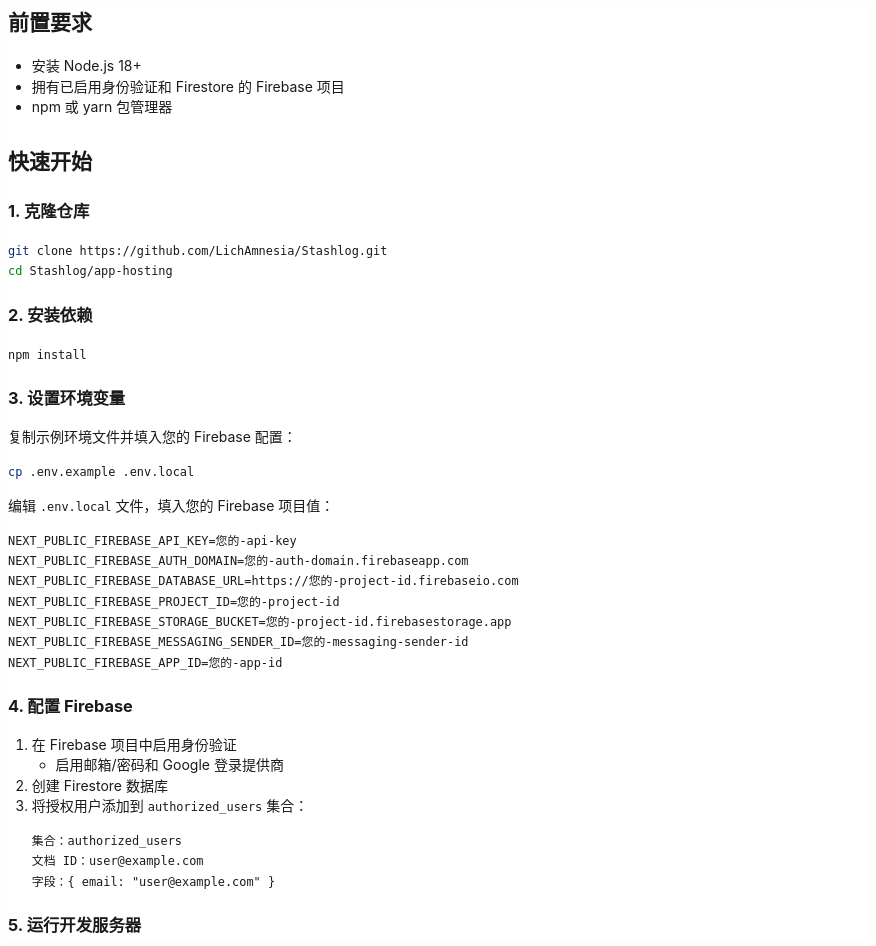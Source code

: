 ## 前置要求

- 安装 Node.js 18+
- 拥有已启用身份验证和 Firestore 的 Firebase 项目
- npm 或 yarn 包管理器

## 快速开始

### 1. 克隆仓库

```bash
git clone https://github.com/LichAmnesia/Stashlog.git
cd Stashlog/app-hosting
```

### 2. 安装依赖

```bash
npm install
```

### 3. 设置环境变量

复制示例环境文件并填入您的 Firebase 配置：

```bash
cp .env.example .env.local
```

编辑 `.env.local` 文件，填入您的 Firebase 项目值：

```env
NEXT_PUBLIC_FIREBASE_API_KEY=您的-api-key
NEXT_PUBLIC_FIREBASE_AUTH_DOMAIN=您的-auth-domain.firebaseapp.com
NEXT_PUBLIC_FIREBASE_DATABASE_URL=https://您的-project-id.firebaseio.com
NEXT_PUBLIC_FIREBASE_PROJECT_ID=您的-project-id
NEXT_PUBLIC_FIREBASE_STORAGE_BUCKET=您的-project-id.firebasestorage.app
NEXT_PUBLIC_FIREBASE_MESSAGING_SENDER_ID=您的-messaging-sender-id
NEXT_PUBLIC_FIREBASE_APP_ID=您的-app-id
```

### 4. 配置 Firebase

1. 在 Firebase 项目中启用身份验证
   - 启用邮箱/密码和 Google 登录提供商
2. 创建 Firestore 数据库
3. 将授权用户添加到 `authorized_users` 集合：
   ```
   集合：authorized_users
   文档 ID：user@example.com
   字段：{ email: "user@example.com" }
   ```

### 5. 运行开发服务器

